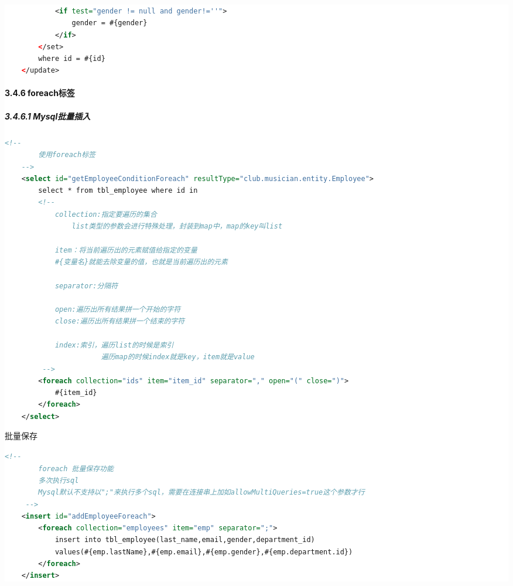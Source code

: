```xml
            <if test="gender != null and gender!=''">
                gender = #{gender}
            </if>
        </set>
        where id = #{id}
    </update>
```

#### 3.4.6 foreach标签

##### 3.4.6.1 Mysql批量插入

```xml
<!--
        使用foreach标签
    -->
    <select id="getEmployeeConditionForeach" resultType="club.musician.entity.Employee">
        select * from tbl_employee where id in
        <!--
            collection:指定要遍历的集合
                list类型的参数会进行特殊处理，封装到map中，map的key叫list

            item：将当前遍历出的元素赋值给指定的变量
            #{变量名}就能去除变量的值，也就是当前遍历出的元素

            separator:分隔符

            open:遍历出所有结果拼一个开始的字符
            close:遍历出所有结果拼一个结束的字符

            index:索引，遍历list的时候是索引
                       遍历map的时候index就是key，item就是value
         -->
        <foreach collection="ids" item="item_id" separator="," open="(" close=")">
            #{item_id}
        </foreach>
    </select>
```

批量保存

```xml
<!--
        foreach 批量保存功能
        多次执行sql
        Mysql默认不支持以";"来执行多个sql，需要在连接串上加如allowMultiQueries=true这个参数才行
     -->
    <insert id="addEmployeeForeach">
        <foreach collection="employees" item="emp" separator=";">
            insert into tbl_employee(last_name,email,gender,department_id)
            values(#{emp.lastName},#{emp.email},#{emp.gender},#{emp.department.id})
        </foreach>
    </insert>
```
